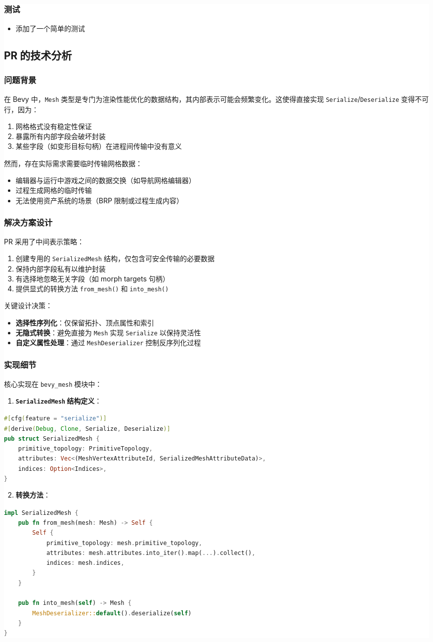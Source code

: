 ### 测试
- 添加了一个简单的测试

## PR 的技术分析

### 问题背景
在 Bevy 中，`Mesh` 类型是专门为渲染性能优化的数据结构，其内部表示可能会频繁变化。这使得直接实现 `Serialize`/`Deserialize` 变得不可行，因为：
1. 网格格式没有稳定性保证
2. 暴露所有内部字段会破坏封装
3. 某些字段（如变形目标句柄）在进程间传输中没有意义

然而，存在实际需求需要临时传输网格数据：
- 编辑器与运行中游戏之间的数据交换（如导航网格编辑器）
- 过程生成网格的临时传输
- 无法使用资产系统的场景（BRP 限制或过程生成内容）

### 解决方案设计
PR 采用了中间表示策略：
1. 创建专用的 `SerializedMesh` 结构，仅包含可安全传输的必要数据
2. 保持内部字段私有以维护封装
3. 有选择地忽略无关字段（如 morph targets 句柄）
4. 提供显式的转换方法 `from_mesh()` 和 `into_mesh()`

关键设计决策：
- **选择性序列化**：仅保留拓扑、顶点属性和索引
- **无隐式转换**：避免直接为 `Mesh` 实现 `Serialize` 以保持灵活性
- **自定义属性处理**：通过 `MeshDeserializer` 控制反序列化过程

### 实现细节
核心实现在 `bevy_mesh` 模块中：

1. **`SerializedMesh` 结构定义**：
```rust
#[cfg(feature = "serialize")]
#[derive(Debug, Clone, Serialize, Deserialize)]
pub struct SerializedMesh {
    primitive_topology: PrimitiveTopology,
    attributes: Vec<(MeshVertexAttributeId, SerializedMeshAttributeData)>,
    indices: Option<Indices>,
}
```

2. **转换方法**：
```rust
impl SerializedMesh {
    pub fn from_mesh(mesh: Mesh) -> Self {
        Self {
            primitive_topology: mesh.primitive_topology,
            attributes: mesh.attributes.into_iter().map(...).collect(),
            indices: mesh.indices,
        }
    }
    
    pub fn into_mesh(self) -> Mesh {
        MeshDeserializer::default().deserialize(self)
    }
}
```
